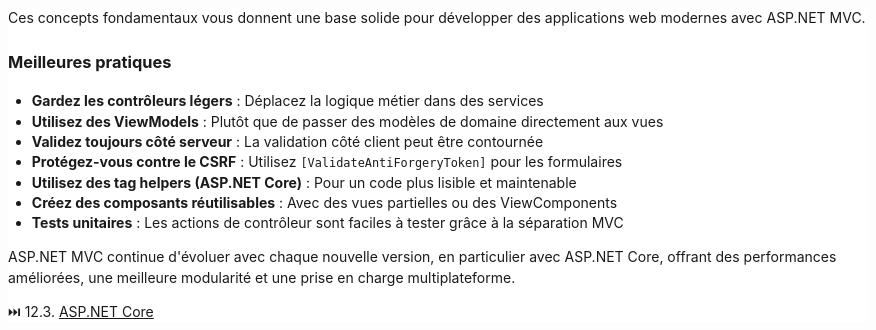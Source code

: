 Ces concepts fondamentaux vous donnent une base solide pour développer des applications web modernes avec ASP.NET MVC.

### Meilleures pratiques

- **Gardez les contrôleurs légers** : Déplacez la logique métier dans des services
- **Utilisez des ViewModels** : Plutôt que de passer des modèles de domaine directement aux vues
- **Validez toujours côté serveur** : La validation côté client peut être contournée
- **Protégez-vous contre le CSRF** : Utilisez `[ValidateAntiForgeryToken]` pour les formulaires
- **Utilisez des tag helpers (ASP.NET Core)** : Pour un code plus lisible et maintenable
- **Créez des composants réutilisables** : Avec des vues partielles ou des ViewComponents
- **Tests unitaires** : Les actions de contrôleur sont faciles à tester grâce à la séparation MVC

ASP.NET MVC continue d'évoluer avec chaque nouvelle version, en particulier avec ASP.NET Core, offrant des performances améliorées, une meilleure modularité et une prise en charge multiplateforme.

⏭️ 12.3. [ASP.NET Core](/12-developpement-web-avec-asp-dotnet/12-3-asp-dotnet-core.md)
